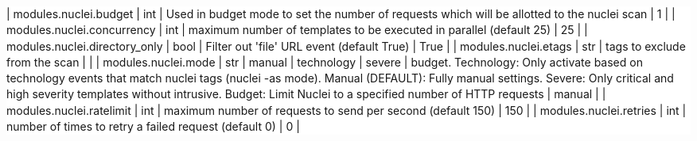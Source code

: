 | modules.nuclei.budget                          | int      | Used in budget mode to set the number of requests which will be allotted to the nuclei scan                                                                                                                                                                                                                                    | 1                                                                                                                                                                                                                                                                                                                                                                                               |
| modules.nuclei.concurrency                     | int      | maximum number of templates to be executed in parallel (default 25)                                                                                                                                                                                                                                                            | 25                                                                                                                                                                                                                                                                                                                                                                                              |
| modules.nuclei.directory_only                  | bool     | Filter out 'file' URL event (default True)                                                                                                                                                                                                                                                                                     | True                                                                                                                                                                                                                                                                                                                                                                                            |
| modules.nuclei.etags                           | str      | tags to exclude from the scan                                                                                                                                                                                                                                                                                                  |                                                                                                                                                                                                                                                                                                                                                                                                 |
| modules.nuclei.mode                            | str      | manual &#124; technology &#124; severe &#124; budget. Technology: Only activate based on technology events that match nuclei tags (nuclei -as mode). Manual (DEFAULT): Fully manual settings. Severe: Only critical and high severity templates without intrusive. Budget: Limit Nuclei to a specified number of HTTP requests | manual                                                                                                                                                                                                                                                                                                                                                                                          |
| modules.nuclei.ratelimit                       | int      | maximum number of requests to send per second (default 150)                                                                                                                                                                                                                                                                    | 150                                                                                                                                                                                                                                                                                                                                                                                             |
| modules.nuclei.retries                         | int      | number of times to retry a failed request (default 0)                                                                                                                                                                                                                                                                          | 0                                                                                                                                                                                                                                                                                                                                                                                               |